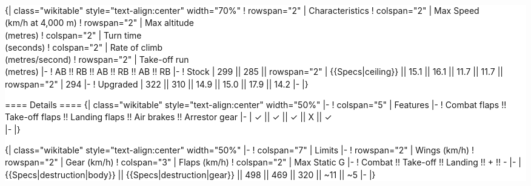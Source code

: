 
{| class="wikitable" style="text-align:center" width="70%"
! rowspan="2" | Characteristics
! colspan="2" | Max Speed<br>(km/h at 4,000 m)
! rowspan="2" | Max altitude<br>(metres)
! colspan="2" | Turn time<br>(seconds)
! colspan="2" | Rate of climb<br>(metres/second)
! rowspan="2" | Take-off run<br>(metres)
|-
! AB !! RB !! AB !! RB !! AB !! RB
|-
! Stock
| 299 || 285 || rowspan="2" | {{Specs|ceiling}} || 15.1 || 16.1 || 11.7 || 11.7 || rowspan="2" | 294
|-
! Upgraded
| 322 || 310 || 14.9 || 15.0 || 17.9 || 14.2
|-
|}

==== Details ====
{| class="wikitable" style="text-align:center" width="50%"
|-
! colspan="5" | Features
|-
! Combat flaps !! Take-off flaps !! Landing flaps !! Air brakes !! Arrestor gear
|-
| ✓ || ✓ || ✓ || X || ✓     
|-
|}

{| class="wikitable" style="text-align:center" width="50%"
|-
! colspan="7" | Limits
|-
! rowspan="2" | Wings (km/h)
! rowspan="2" | Gear (km/h)
! colspan="3" | Flaps (km/h)
! colspan="2" | Max Static G
|-
! Combat !! Take-off !! Landing !! + !! -
|-
| {{Specs|destruction|body}} || {{Specs|destruction|gear}} || 498 || 469 || 320 || ~11 || ~5
|-
|}
